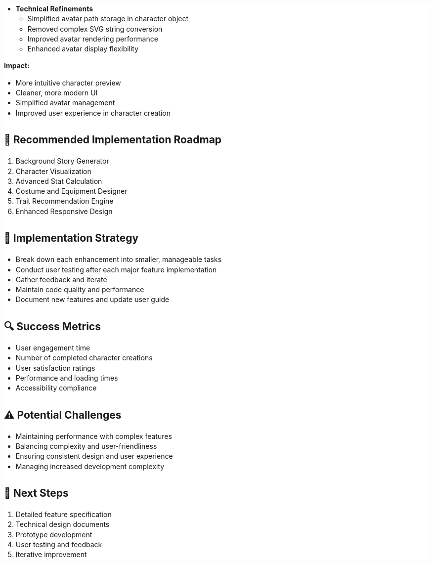 - **Technical Refinements**
  - Simplified avatar path storage in character object
  - Removed complex SVG string conversion
  - Improved avatar rendering performance
  - Enhanced avatar display flexibility

**Impact:**

- More intuitive character preview
- Cleaner, more modern UI
- Simplified avatar management
- Improved user experience in character creation

## 📅 Recommended Implementation Roadmap

1. Background Story Generator
2. Character Visualization
3. Advanced Stat Calculation
4. Costume and Equipment Designer
5. Trait Recommendation Engine
6. Enhanced Responsive Design

## 🎯 Implementation Strategy

- Break down each enhancement into smaller, manageable tasks
- Conduct user testing after each major feature implementation
- Gather feedback and iterate
- Maintain code quality and performance
- Document new features and update user guide

## 🔍 Success Metrics

- User engagement time
- Number of completed character creations
- User satisfaction ratings
- Performance and loading times
- Accessibility compliance

## ⚠️ Potential Challenges

- Maintaining performance with complex features
- Balancing complexity and user-friendliness
- Ensuring consistent design and user experience
- Managing increased development complexity

## 🚧 Next Steps

1. Detailed feature specification
2. Technical design documents
3. Prototype development
4. User testing and feedback
5. Iterative improvement
